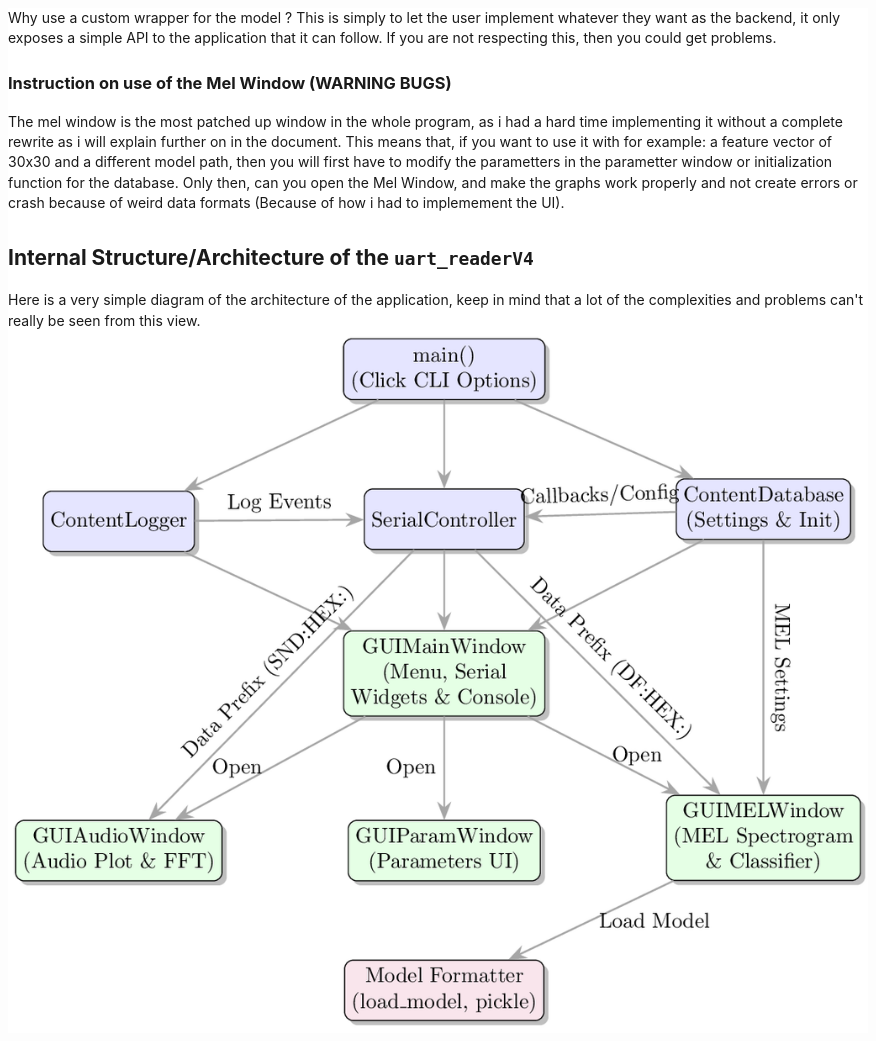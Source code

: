 Why use a custom wrapper for the model ? This is simply to let the user implement whatever they want as the backend, it only exposes a simple API to the application that it can follow. If you are not respecting this, then you could get problems.

### Instruction on use of the Mel Window (WARNING BUGS)

The mel window is the most patched up window in the whole program, as i had a hard time implementing it without a complete rewrite as i will explain further on in the document. This means that, if you want to use it with for example: a feature vector of 30x30 and a different model path, then you will first have to modify the parametters in the parametter window or initialization function for the database. Only then, can you open the Mel Window, and make the graphs work properly and not create errors or crash because of weird data formats (Because of how i had to implemement the UI).





## Internal Structure/Architecture of the `uart_readerV4`

Here is a very simple diagram of the architecture of the application, keep in mind that a lot of the complexities and problems can't really be seen from this view.
![architecure](assets/app_architecture.png)
